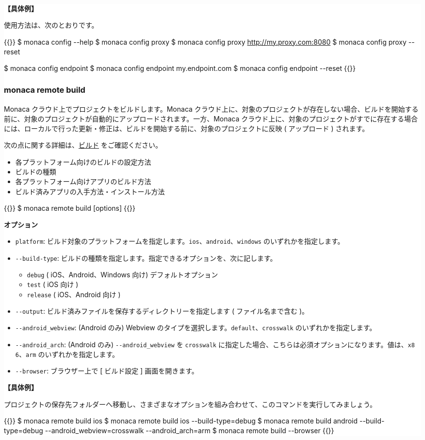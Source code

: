 **【具体例】**

使用方法は、次のとおりです。

{{<highlight bash>}}
$ monaca config --help
$ monaca config proxy
$ monaca config proxy http://my.proxy.com:8080
$ monaca config proxy --reset

$ monaca config endpoint
$ monaca config endpoint my.endpoint.com
$ monaca config endpoint --reset
{{</highlight>}}

### monaca remote build

Monaca クラウド上でプロジェクトをビルドします。Monaca
クラウド上に、対象のプロジェクトが存在しない場合、ビルドを開始する前に、対象のプロジェクトが自動的にアップロードされます。一方、Monaca
クラウド上に、対象のプロジェクトがすでに存在する場合には、ローカルで行った更新・修正は、ビルドを開始する前に、対象のプロジェクトに反映
( アップロード ) されます。

次の点に関する詳細は、[ビルド](/ja/products_guide/monaca_ide/build) をご確認ください。

-   各プラットフォーム向けのビルドの設定方法
-   ビルドの種類
-   各プラットフォーム向けアプリのビルド方法
-   ビルド済みアプリの入手方法・インストール方法

{{<highlight bash>}}
$ monaca remote build <platform> [options]
{{</highlight>}}

**オプション**

-   `platform`: ビルド対象のプラットフォームを指定します。`ios`、`android`、`windows` のいずれかを指定します。
- `--build-type`: ビルドの種類を指定します。指定できるオプションを、次に記します。

    - `debug` ( iOS、Android、Windows 向け) デフォルトオプション
    - `test` ( iOS 向け )
    - `release` ( iOS、Android 向け )

- `--output`: ビルド済みファイルを保存するディレクトリーを指定します ( ファイル名まで含む )。
- `--android_webview`: (Android のみ) Webview のタイプを選択します。`default`、`crosswalk` のいずれかを指定します。
- `--android_arch`: (Android のみ) `--android_webview` を `crosswalk` に指定した場合、こちらは必須オプションになります。値は、`x86`、`arm` のいずれかを指定します。
- `--browser`: ブラウザー上で [ ビルド設定 ] 画面を開きます。

**【具体例】**

プロジェクトの保存先フォルダーへ移動し、さまざまなオプションを組み合わせて、このコマンドを実行してみましょう。

{{<highlight bash>}}
$ monaca remote build ios
$ monaca remote build ios --build-type=debug
$ monaca remote build android --build-type=debug --android_webview=crosswalk --android_arch=arm
$ monaca remote build --browser
{{</highlight>}}
